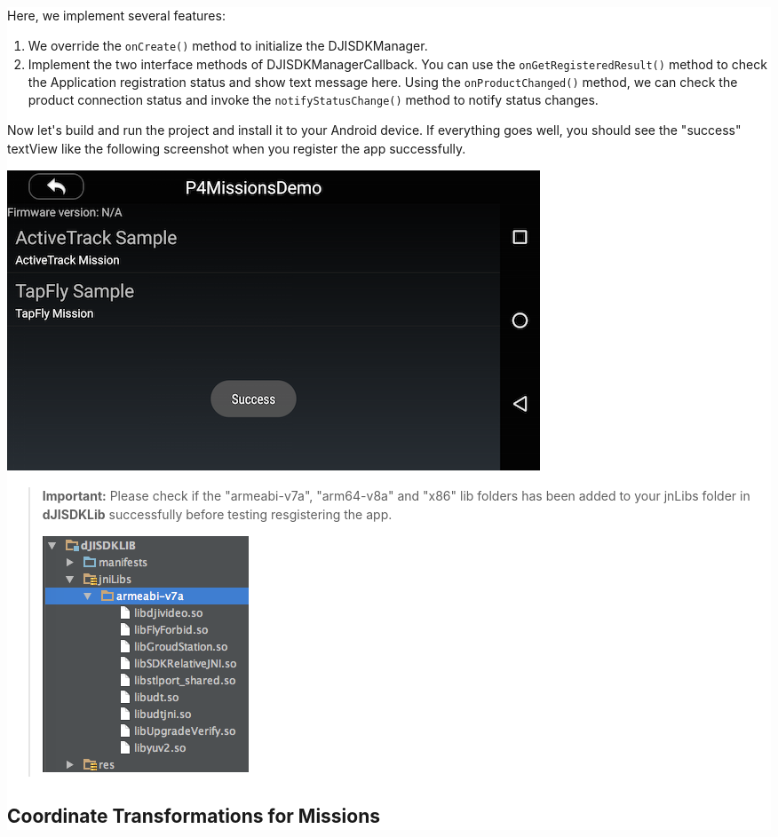   Here, we implement several features:
  
1. We override the `onCreate()` method to initialize the DJISDKManager.
2. Implement the two interface methods of DJISDKManagerCallback. You can use the `onGetRegisteredResult()` method to check the Application registration status and show text message here. Using the `onProductChanged()` method, we can check the product connection status and invoke the `notifyStatusChange()` method to notify status changes.

Now let's build and run the project and install it to your Android device. If everything goes well, you should see the "success" textView like the following screenshot when you register the app successfully.

![registerSuccess](../images/tutorials-and-samples/Android/Phantom4Missions/registerSuccess.png)

> **Important:** Please check if the "armeabi-v7a", "arm64-v8a" and "x86" lib folders has been added to your jnLibs folder in **dJISDKLib** successfully before testing resgistering the app. 
> 
> ![armeabi](../images/tutorials-and-samples/Android/Phantom4Missions/armeabi.png)

## Coordinate Transformations for Missions
